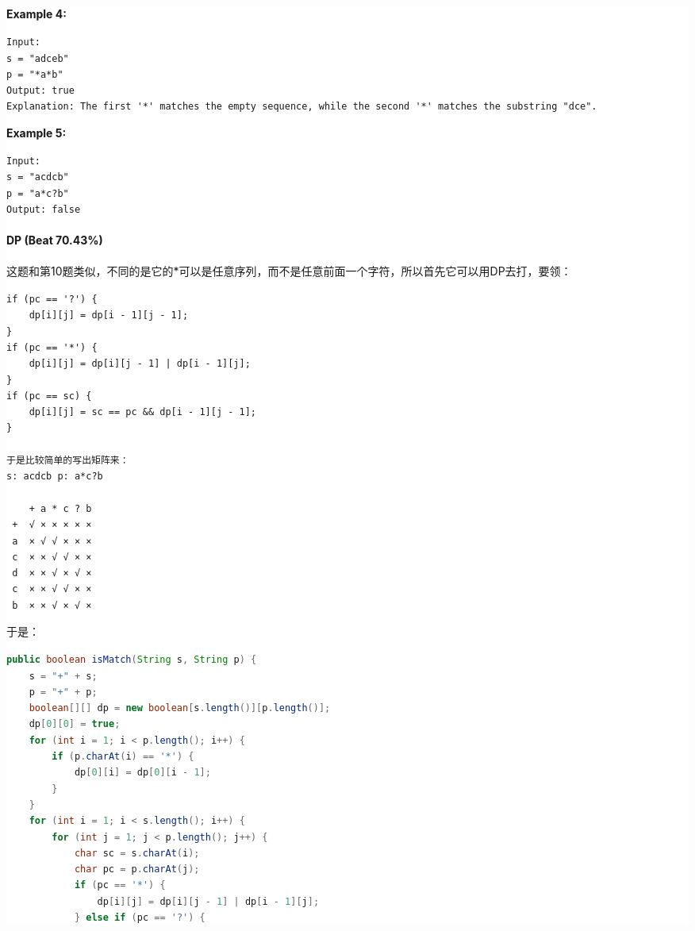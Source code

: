 **Example 4:**

```
Input:
s = "adceb"
p = "*a*b"
Output: true
Explanation: The first '*' matches the empty sequence, while the second '*' matches the substring "dce".
```

**Example 5:**

```
Input:
s = "acdcb"
p = "a*c?b"
Output: false
```



#### DP (Beat 70.43%)

这题和第10题类似，不同的是它的*可以是任意序列，而不是任意前面一个字符，所以首先它可以用DP去打，要领：

```
if (pc == '?') {
    dp[i][j] = dp[i - 1][j - 1];
}
if (pc == '*') {
    dp[i][j] = dp[i][j - 1] | dp[i - 1][j];
}
if (pc == sc) {
    dp[i][j] = sc == pc && dp[i - 1][j - 1];
}

于是比较简单的写出矩阵来：
s: acdcb p: a*c?b

    + a * c ? b
 +  √ × × × × ×
 a  × √ √ × × ×
 c  × × √ √ × ×
 d  × × √ × √ ×
 c  × × √ √ × ×
 b  × × √ × √ ×
```

于是：

```java
public boolean isMatch(String s, String p) {
    s = "+" + s;
    p = "+" + p;
    boolean[][] dp = new boolean[s.length()][p.length()];
    dp[0][0] = true;
    for (int i = 1; i < p.length(); i++) {
        if (p.charAt(i) == '*') {
            dp[0][i] = dp[0][i - 1];
        }
    }
    for (int i = 1; i < s.length(); i++) {
        for (int j = 1; j < p.length(); j++) {
            char sc = s.charAt(i);
            char pc = p.charAt(j);
            if (pc == '*') {
                dp[i][j] = dp[i][j - 1] | dp[i - 1][j];
            } else if (pc == '?') {
```